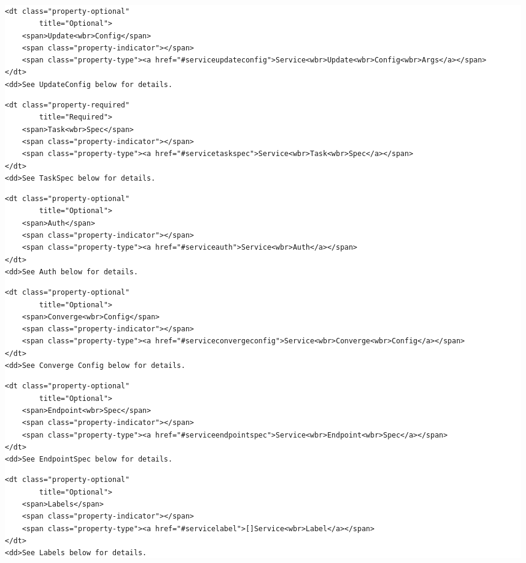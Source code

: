     <dt class="property-optional"
            title="Optional">
        <span>Update<wbr>Config</span>
        <span class="property-indicator"></span>
        <span class="property-type"><a href="#serviceupdateconfig">Service<wbr>Update<wbr>Config<wbr>Args</a></span>
    </dt>
    <dd>See UpdateConfig below for details.
</dd>

</dl>




<dl class="resources-properties">

    <dt class="property-required"
            title="Required">
        <span>Task<wbr>Spec</span>
        <span class="property-indicator"></span>
        <span class="property-type"><a href="#servicetaskspec">Service<wbr>Task<wbr>Spec</a></span>
    </dt>
    <dd>See TaskSpec below for details.
</dd>

    <dt class="property-optional"
            title="Optional">
        <span>Auth</span>
        <span class="property-indicator"></span>
        <span class="property-type"><a href="#serviceauth">Service<wbr>Auth</a></span>
    </dt>
    <dd>See Auth below for details.
</dd>

    <dt class="property-optional"
            title="Optional">
        <span>Converge<wbr>Config</span>
        <span class="property-indicator"></span>
        <span class="property-type"><a href="#serviceconvergeconfig">Service<wbr>Converge<wbr>Config</a></span>
    </dt>
    <dd>See Converge Config below for details.
</dd>

    <dt class="property-optional"
            title="Optional">
        <span>Endpoint<wbr>Spec</span>
        <span class="property-indicator"></span>
        <span class="property-type"><a href="#serviceendpointspec">Service<wbr>Endpoint<wbr>Spec</a></span>
    </dt>
    <dd>See EndpointSpec below for details.
</dd>

    <dt class="property-optional"
            title="Optional">
        <span>Labels</span>
        <span class="property-indicator"></span>
        <span class="property-type"><a href="#servicelabel">[]Service<wbr>Label</a></span>
    </dt>
    <dd>See Labels below for details.
</dd>
